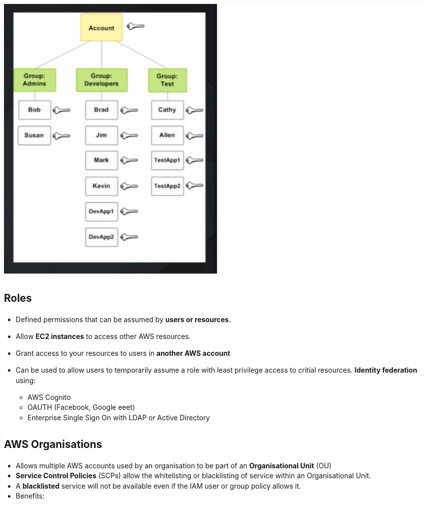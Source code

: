 ![Groups example 1](./img/groups-ex-1.png)


## Roles
- Defined permissions that can be assumed by **users or resources**.
- Allow **EC2 instances** to access other AWS resources.
- Grant access to your resources to users in **another AWS account**
- Can be used to allow users to temporarily assume a role with least privilege access to critial resources.
**Identity federation** using:

	- AWS Cognito
	- OAUTH (Facebook, Google eeet)
	- Enterprise Single Sign On with LDAP or Active Directory

## AWS Organisations
- Allows multiple AWS accounts used by an organisation to be part of an **Organisational Unit** (OU)
- **Service Control Policies** (SCPs) allow the whitelisting or blacklisting of service within an Organisational Unit.
- A **blacklisted** service will not be available even if the IAM user or group policy allows it.
- Benefits:
